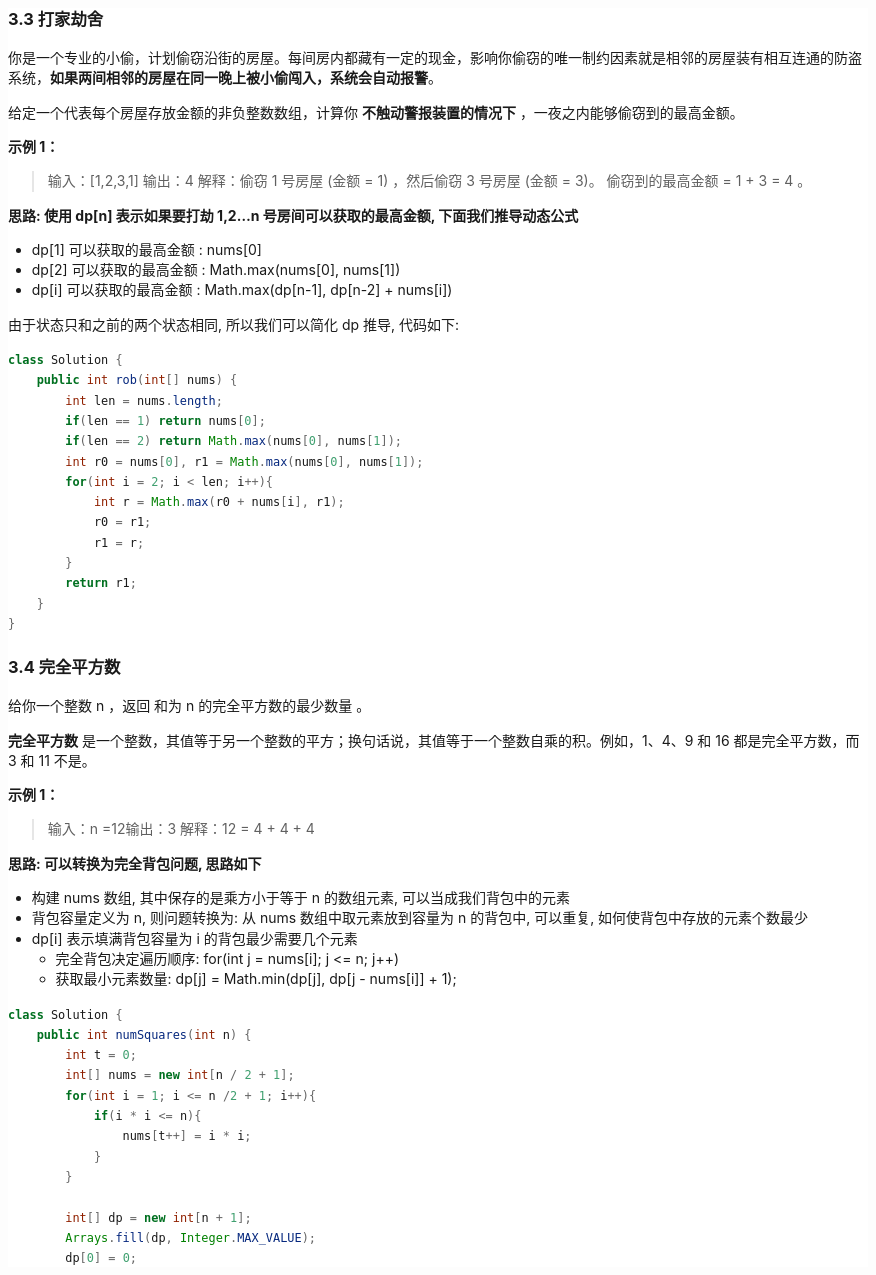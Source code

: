 


### 3.3 **打家劫舍**

你是一个专业的小偷，计划偷窃沿街的房屋。每间房内都藏有一定的现金，影响你偷窃的唯一制约因素就是相邻的房屋装有相互连通的防盗系统，**如果两间相邻的房屋在同一晚上被小偷闯入，系统会自动报警**。

给定一个代表每个房屋存放金额的非负整数数组，计算你 **不触动警报装置的情况下** ，一夜之内能够偷窃到的最高金额。

**示例 1：**

> 输入：[1,2,3,1] 输出：4 解释：偷窃 1 号房屋 (金额 = 1) ，然后偷窃 3 号房屋 (金额 = 3)。     偷窃到的最高金额 = 1 + 3 = 4 。

**思路: 使用 dp[n] 表示如果要打劫 1,2…n 号房间可以获取的最高金额, 下面我们推导动态公式**

- dp[1] 可以获取的最高金额 : nums[0]
- dp[2] 可以获取的最高金额 : Math.max(nums[0], nums[1])
- dp[i] 可以获取的最高金额 : Math.max(dp[n-1], dp[n-2] + nums[i])

由于状态只和之前的两个状态相同, 所以我们可以简化 dp 推导, 代码如下:

```java
class Solution {
    public int rob(int[] nums) {
        int len = nums.length;
        if(len == 1) return nums[0];
        if(len == 2) return Math.max(nums[0], nums[1]);
        int r0 = nums[0], r1 = Math.max(nums[0], nums[1]);
        for(int i = 2; i < len; i++){
            int r = Math.max(r0 + nums[i], r1);
            r0 = r1;
            r1 = r;
        }
        return r1;
    }
}
```



### 3.4 **完全平方数**

给你一个整数 n ，返回 和为 n 的完全平方数的最少数量 。

**完全平方数** 是一个整数，其值等于另一个整数的平方；换句话说，其值等于一个整数自乘的积。例如，1、4、9 和 16 都是完全平方数，而 3 和 11 不是。

**示例 1：**

> 输入：n =12输出：3 解释：12 = 4 + 4 + 4

**思路: 可以转换为完全背包问题, 思路如下**

- 构建 nums 数组, 其中保存的是乘方小于等于 n 的数组元素, 可以当成我们背包中的元素
- 背包容量定义为 n, 则问题转换为: 从 nums 数组中取元素放到容量为 n 的背包中, 可以重复, 如何使背包中存放的元素个数最少
- dp[i] 表示填满背包容量为 i 的背包最少需要几个元素
  - 完全背包决定遍历顺序: for(int j = nums[i]; j <= n; j++)
  - 获取最小元素数量: dp[j] = Math.min(dp[j], dp[j - nums[i]] + 1);

```java
class Solution {
    public int numSquares(int n) {
        int t = 0;
        int[] nums = new int[n / 2 + 1];
        for(int i = 1; i <= n /2 + 1; i++){
            if(i * i <= n){
                nums[t++] = i * i;
            }
        }

        int[] dp = new int[n + 1];
        Arrays.fill(dp, Integer.MAX_VALUE);
        dp[0] = 0;
```